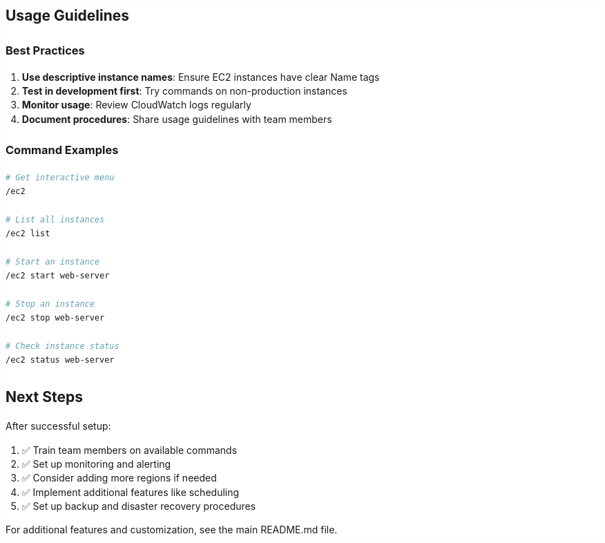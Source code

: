 ## Usage Guidelines

### Best Practices
1. **Use descriptive instance names**: Ensure EC2 instances have clear Name tags
2. **Test in development first**: Try commands on non-production instances
3. **Monitor usage**: Review CloudWatch logs regularly
4. **Document procedures**: Share usage guidelines with team members

### Command Examples
```bash
# Get interactive menu
/ec2

# List all instances
/ec2 list

# Start an instance
/ec2 start web-server

# Stop an instance  
/ec2 stop web-server

# Check instance status
/ec2 status web-server
```

## Next Steps

After successful setup:
1. ✅ Train team members on available commands
2. ✅ Set up monitoring and alerting
3. ✅ Consider adding more regions if needed
4. ✅ Implement additional features like scheduling
5. ✅ Set up backup and disaster recovery procedures

For additional features and customization, see the main README.md file.
